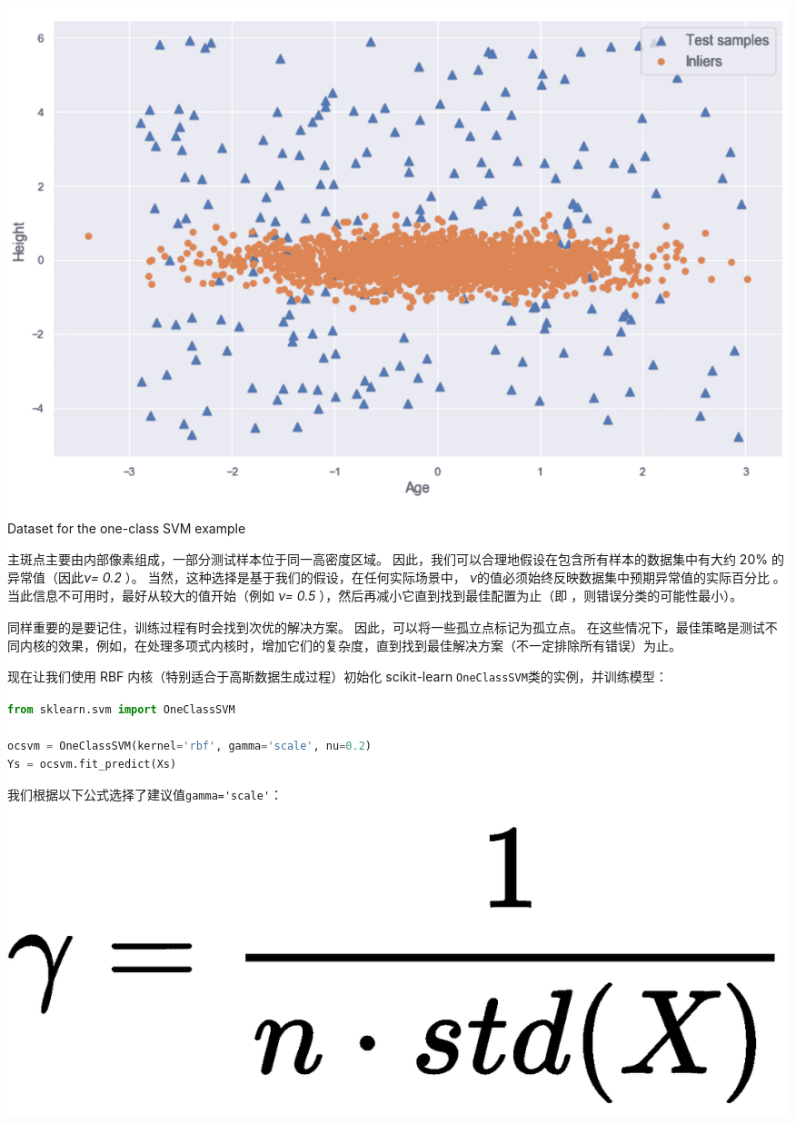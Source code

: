 ![](img/0f2a66e7-beca-4734-ac68-5aa079d91c2c.png)

Dataset for the one-class SVM example

主斑点主要由内部像素组成，一部分测试样本位于同一高密度区域。 因此，我们可以合理地假设在包含所有样本的数据集中有大约 20% 的异常值（因此*ν= 0.2* ）。 当然，这种选择是基于我们的假设，在任何实际场景中， *ν*的值必须始终反映数据集中预期异常值的实际百分比 。 当此信息不可用时，最好从较大的值开始（例如 *ν= 0.5* ），然后再减小它直到找到最佳配置为止（即 ，则错误分类的可能性最小）。

同样重要的是要记住，训练过程有时会找到次优的解决方案。 因此，可以将一些孤立点标记为孤立点。 在这些情况下，最佳策略是测试不同内核的效果，例如，在处理多项式内核时，增加它们的复杂度，直到找到最佳解决方案（不一定排除所有错误）为止。

现在让我们使用 RBF 内核（特别适合于高斯数据生成过程）初始化 scikit-learn `OneClassSVM`类的实例，并训练模型：

```py
from sklearn.svm import OneClassSVM

ocsvm = OneClassSVM(kernel='rbf', gamma='scale', nu=0.2)
Ys = ocsvm.fit_predict(Xs)
```

我们根据以下公式选择了建议值`gamma='scale'`：

![](img/9f454540-275e-4d62-bf25-1e2fb9f528be.png)